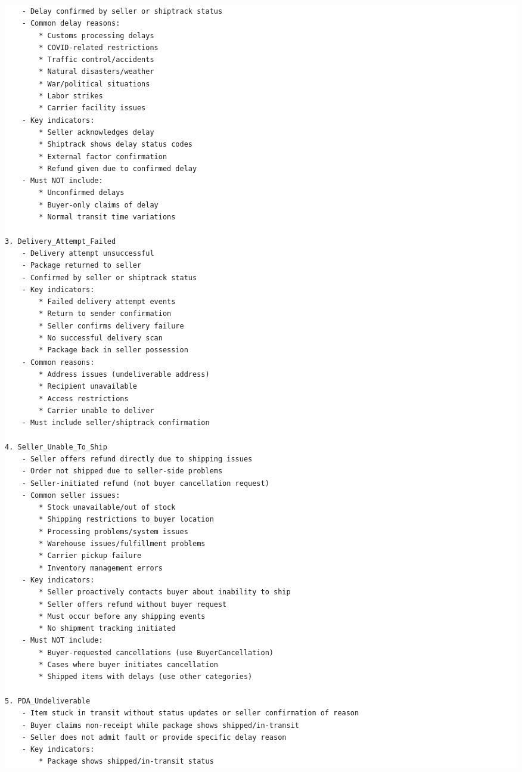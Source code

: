 ```text
    - Delay confirmed by seller or shiptrack status
    - Common delay reasons:
        * Customs processing delays
        * COVID-related restrictions
        * Traffic control/accidents
        * Natural disasters/weather
        * War/political situations
        * Labor strikes
        * Carrier facility issues
    - Key indicators:
        * Seller acknowledges delay
        * Shiptrack shows delay status codes
        * External factor confirmation
        * Refund given due to confirmed delay
    - Must NOT include:
        * Unconfirmed delays
        * Buyer-only claims of delay
        * Normal transit time variations
      
3. Delivery_Attempt_Failed
    - Delivery attempt unsuccessful
    - Package returned to seller
    - Confirmed by seller or shiptrack status
    - Key indicators:
        * Failed delivery attempt events
        * Return to sender confirmation
        * Seller confirms delivery failure
        * No successful delivery scan
        * Package back in seller possession
    - Common reasons:
        * Address issues (undeliverable address)
        * Recipient unavailable
        * Access restrictions
        * Carrier unable to deliver
    - Must include seller/shiptrack confirmation
      
4. Seller_Unable_To_Ship
    - Seller offers refund directly due to shipping issues
    - Order not shipped due to seller-side problems
    - Seller-initiated refund (not buyer cancellation request)
    - Common seller issues:
        * Stock unavailable/out of stock
        * Shipping restrictions to buyer location
        * Processing problems/system issues
        * Warehouse issues/fulfillment problems
        * Carrier pickup failure
        * Inventory management errors
    - Key indicators:
        * Seller proactively contacts buyer about inability to ship
        * Seller offers refund without buyer request
        * Must occur before any shipping events
        * No shipment tracking initiated
    - Must NOT include:
        * Buyer-requested cancellations (use BuyerCancellation)
        * Cases where buyer initiates cancellation
        * Shipped items with delays (use other categories)
      
5. PDA_Undeliverable
    - Item stuck in transit without status updates or seller confirmation of reason
    - Buyer claims non-receipt while package shows shipped/in-transit
    - Seller does not admit fault or provide specific delay reason
    - Key indicators:
        * Package shows shipped/in-transit status
```